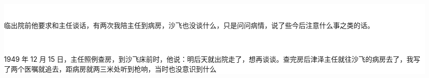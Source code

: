  </p>
 <p class="p2">
  <span class="s1">
   <br/>
  </span>
 </p>
 <p class="p2">
  <span class="s1">
   临出院前他要求和主任谈话，有两次我陪主任到病房，沙飞也没谈什么，只是问问病情，说了些今后注意什么事之类的话。
  </span>
 </p>
 <p class="p2">
  <span class="s1">
   <br/>
  </span>
 </p>
 <p class="p2">
  <span class="s2">
   1949
  </span>
  <span class="s1">
   年
  </span>
  <span class="s2">
   12
  </span>
  <span class="s1">
   月
  </span>
  <span class="s2">
   15
  </span>
  <span class="s1">
   日，主任照例查房，到沙飞床前时，他说：明后天就出院走了，想再谈谈。查完房后津泽主任就往沙飞的病房去了，我写了两个医嘱就追去，距病房就两三米处听到枪响，当时也没意识到什么
  </span>
